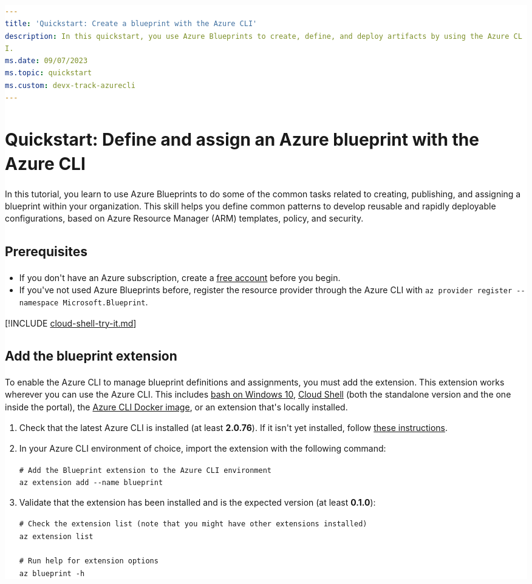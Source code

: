 ```yaml
---
title: 'Quickstart: Create a blueprint with the Azure CLI'
description: In this quickstart, you use Azure Blueprints to create, define, and deploy artifacts by using the Azure CLI.
ms.date: 09/07/2023
ms.topic: quickstart
ms.custom: devx-track-azurecli
---
```

# Quickstart: Define and assign an Azure blueprint with the Azure CLI

In this tutorial, you learn to use Azure Blueprints to do some of the common tasks related to creating, publishing, and assigning a blueprint within your organization. This skill helps you define common patterns to develop reusable and rapidly deployable configurations, based on Azure Resource Manager (ARM) templates, policy, and security.

## Prerequisites

- If you don't have an Azure subscription, create a
  [free account](https://azure.microsoft.com/free) before you begin.
- If you've not used Azure Blueprints before, register the resource provider through the Azure CLI with
  `az provider register --namespace Microsoft.Blueprint`.

[!INCLUDE [cloud-shell-try-it.md](../../../includes/cloud-shell-try-it.md)]

## Add the blueprint extension

To enable the Azure CLI to manage blueprint definitions and assignments, you must add the extension. This extension works wherever you can use the Azure CLI. This includes [bash on Windows 10](/windows/wsl/install-win10), [Cloud Shell](https://shell.azure.com) (both the standalone version and the one inside the portal), the [Azure CLI Docker image](https://hub.docker.com/_/microsoft-azure-cli), or an extension that's locally installed.

1. Check that the latest Azure CLI is installed (at least **2.0.76**). If it isn't yet installed, follow [these instructions](/cli/azure/install-azure-cli-windows).

1. In your Azure CLI environment of choice, import the extension with the following command:

   ```azurecli-interactive
   # Add the Blueprint extension to the Azure CLI environment
   az extension add --name blueprint
   ```

1. Validate that the extension has been installed and is the expected version (at least **0.1.0**):

   ```azurecli-interactive
   # Check the extension list (note that you might have other extensions installed)
   az extension list

   # Run help for extension options
   az blueprint -h
   ```
